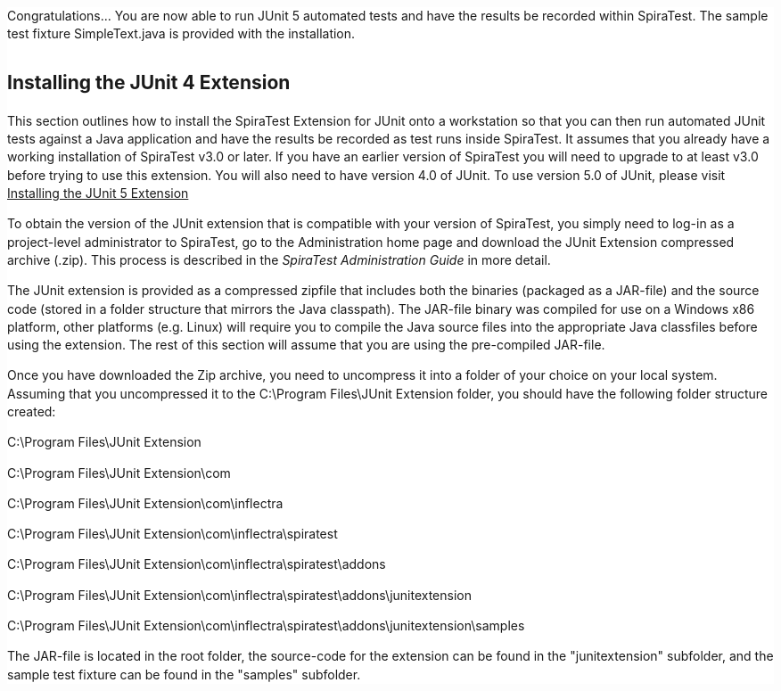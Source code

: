 


Congratulations... You are now able to run JUnit 5 automated tests and
have the results be recorded within SpiraTest. The sample test fixture
SimpleText.java is provided with the installation.


## Installing the JUnit 4 Extension

This section outlines how to install the SpiraTest Extension for JUnit
onto a workstation so that you can then run automated JUnit tests
against a Java application and have the results be recorded as test runs
inside SpiraTest. It assumes that you already have a working
installation of SpiraTest v3.0 or later. If you have an earlier version
of SpiraTest you will need to upgrade to at least v3.0 before trying to
use this extension. You will also need to have version 4.0 of JUnit. To
use version 5.0 of JUnit, please visit [Installing the JUnit 5 Extension](#installing-the-junit-5-extension)

To obtain the version of the JUnit extension that is compatible with
your version of SpiraTest, you simply need to log-in as a project-level
administrator to SpiraTest, go to the Administration home page and
download the JUnit Extension compressed archive (.zip). This process is
described in the *SpiraTest Administration Guide* in more detail.

The JUnit extension is provided as a compressed zipfile that includes
both the binaries (packaged as a JAR-file) and the source code (stored
in a folder structure that mirrors the Java classpath). The JAR-file
binary was compiled for use on a Windows x86 platform, other platforms
(e.g. Linux) will require you to compile the Java source files into the
appropriate Java classfiles before using the extension. The rest of this
section will assume that you are using the pre-compiled JAR-file.

Once you have downloaded the Zip archive, you need to uncompress it into
a folder of your choice on your local system. Assuming that you
uncompressed it to the C:\\Program Files\\JUnit Extension
folder, you should have the following folder structure created:

C:\\Program Files\\JUnit Extension

C:\\Program Files\\JUnit Extension\\com

C:\\Program Files\\JUnit Extension\\com\\inflectra

C:\\Program Files\\JUnit Extension\\com\\inflectra\\spiratest

C:\\Program Files\\JUnit Extension\\com\\inflectra\\spiratest\\addons

C:\\Program Files\\JUnit
Extension\\com\\inflectra\\spiratest\\addons\\junitextension

C:\\Program Files\\JUnit
Extension\\com\\inflectra\\spiratest\\addons\\junitextension\\samples

The JAR-file is located in the root folder, the source-code for the
extension can be found in the "junitextension" subfolder, and the sample
test fixture can be found in the "samples" subfolder.
